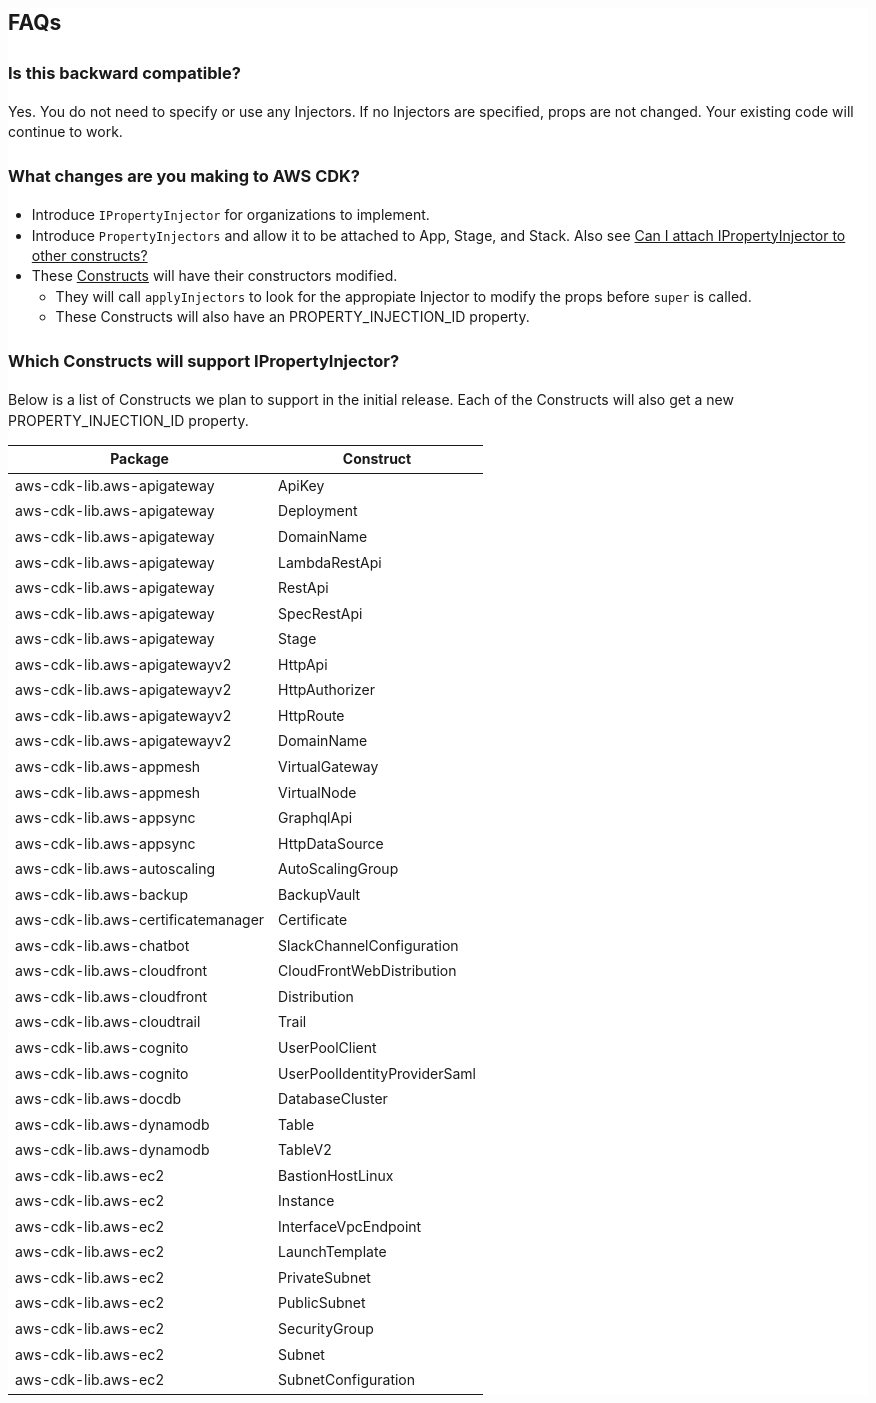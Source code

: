 ## FAQs

### Is this backward compatible?

Yes.  You do not need to specify or use any Injectors.  If no Injectors are specified, props are not changed.
Your existing code will continue to work.

### What changes are you making to AWS CDK?

* Introduce `IPropertyInjector` for organizations to implement.
* Introduce `PropertyInjectors` and allow it to be attached to App, Stage, and Stack.  Also see [Can I attach IPropertyInjector to other constructs?](#can-i-attach-ipropertyinjector-to-other-constructs)
* These [Constructs](#which-constructs-will-support-ipropertyinjector) will have their constructors modified.
  - They will call `applyInjectors` to look for the appropiate Injector to modify the props before `super` is called.
  - These Constructs will also have an PROPERTY_INJECTION_ID property.

### Which Constructs will support IPropertyInjector?

Below is a list of Constructs we plan to support in the initial release.
Each of the Constructs will also get a new PROPERTY_INJECTION_ID property.


Package|Construct
---|-----
aws-cdk-lib.aws-apigateway|ApiKey
aws-cdk-lib.aws-apigateway|Deployment
aws-cdk-lib.aws-apigateway|DomainName
aws-cdk-lib.aws-apigateway|LambdaRestApi
aws-cdk-lib.aws-apigateway|RestApi
aws-cdk-lib.aws-apigateway|SpecRestApi
aws-cdk-lib.aws-apigateway|Stage
aws-cdk-lib.aws-apigatewayv2|HttpApi
aws-cdk-lib.aws-apigatewayv2|HttpAuthorizer
aws-cdk-lib.aws-apigatewayv2|HttpRoute
aws-cdk-lib.aws-apigatewayv2|DomainName
aws-cdk-lib.aws-appmesh|VirtualGateway
aws-cdk-lib.aws-appmesh|VirtualNode
aws-cdk-lib.aws-appsync|GraphqlApi
aws-cdk-lib.aws-appsync|HttpDataSource
aws-cdk-lib.aws-autoscaling|AutoScalingGroup
aws-cdk-lib.aws-backup|BackupVault
aws-cdk-lib.aws-certificatemanager|Certificate
aws-cdk-lib.aws-chatbot|SlackChannelConfiguration
aws-cdk-lib.aws-cloudfront|CloudFrontWebDistribution
aws-cdk-lib.aws-cloudfront|Distribution
aws-cdk-lib.aws-cloudtrail|Trail
aws-cdk-lib.aws-cognito|UserPoolClient
aws-cdk-lib.aws-cognito|UserPoolIdentityProviderSaml
aws-cdk-lib.aws-docdb|DatabaseCluster
aws-cdk-lib.aws-dynamodb|Table
aws-cdk-lib.aws-dynamodb|TableV2
aws-cdk-lib.aws-ec2|BastionHostLinux
aws-cdk-lib.aws-ec2|Instance
aws-cdk-lib.aws-ec2|InterfaceVpcEndpoint
aws-cdk-lib.aws-ec2|LaunchTemplate
aws-cdk-lib.aws-ec2|PrivateSubnet
aws-cdk-lib.aws-ec2|PublicSubnet
aws-cdk-lib.aws-ec2|SecurityGroup
aws-cdk-lib.aws-ec2|Subnet
aws-cdk-lib.aws-ec2|SubnetConfiguration